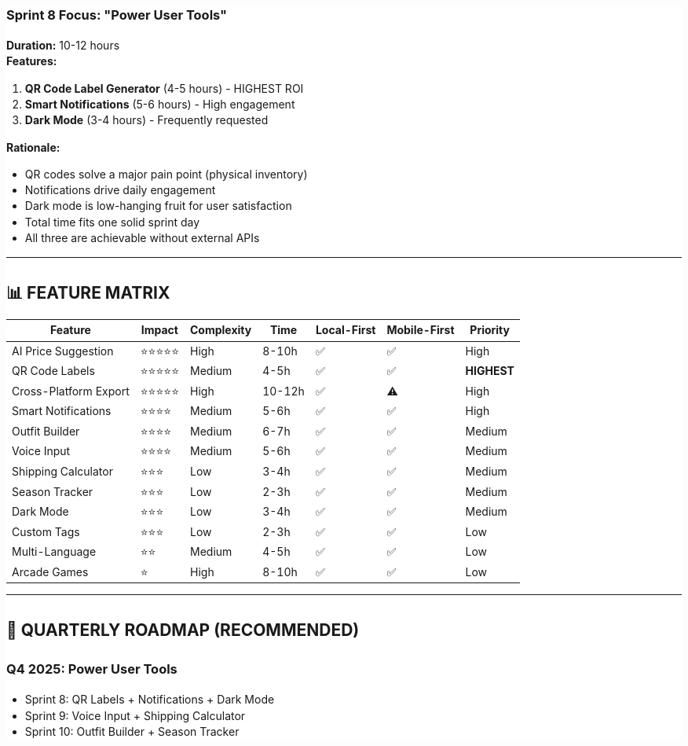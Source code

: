 ### Sprint 8 Focus: "Power User Tools"
**Duration:** 10-12 hours  
**Features:**
1. **QR Code Label Generator** (4-5 hours) - HIGHEST ROI
2. **Smart Notifications** (5-6 hours) - High engagement
3. **Dark Mode** (3-4 hours) - Frequently requested

**Rationale:**
- QR codes solve a major pain point (physical inventory)
- Notifications drive daily engagement
- Dark mode is low-hanging fruit for user satisfaction
- Total time fits one solid sprint day
- All three are achievable without external APIs

---

## 📊 FEATURE MATRIX

| Feature | Impact | Complexity | Time | Local-First | Mobile-First | Priority |
|---------|--------|------------|------|-------------|--------------|----------|
| AI Price Suggestion | ⭐⭐⭐⭐⭐ | High | 8-10h | ✅ | ✅ | High |
| QR Code Labels | ⭐⭐⭐⭐⭐ | Medium | 4-5h | ✅ | ✅ | **HIGHEST** |
| Cross-Platform Export | ⭐⭐⭐⭐⭐ | High | 10-12h | ✅ | ⚠️ | High |
| Smart Notifications | ⭐⭐⭐⭐ | Medium | 5-6h | ✅ | ✅ | High |
| Outfit Builder | ⭐⭐⭐⭐ | Medium | 6-7h | ✅ | ✅ | Medium |
| Voice Input | ⭐⭐⭐⭐ | Medium | 5-6h | ✅ | ✅ | Medium |
| Shipping Calculator | ⭐⭐⭐ | Low | 3-4h | ✅ | ✅ | Medium |
| Season Tracker | ⭐⭐⭐ | Low | 2-3h | ✅ | ✅ | Medium |
| Dark Mode | ⭐⭐⭐ | Low | 3-4h | ✅ | ✅ | Medium |
| Custom Tags | ⭐⭐⭐ | Low | 2-3h | ✅ | ✅ | Low |
| Multi-Language | ⭐⭐ | Medium | 4-5h | ✅ | ✅ | Low |
| Arcade Games | ⭐ | High | 8-10h | ✅ | ✅ | Low |

---

## 🎯 QUARTERLY ROADMAP (RECOMMENDED)

### Q4 2025: Power User Tools
- Sprint 8: QR Labels + Notifications + Dark Mode
- Sprint 9: Voice Input + Shipping Calculator
- Sprint 10: Outfit Builder + Season Tracker
